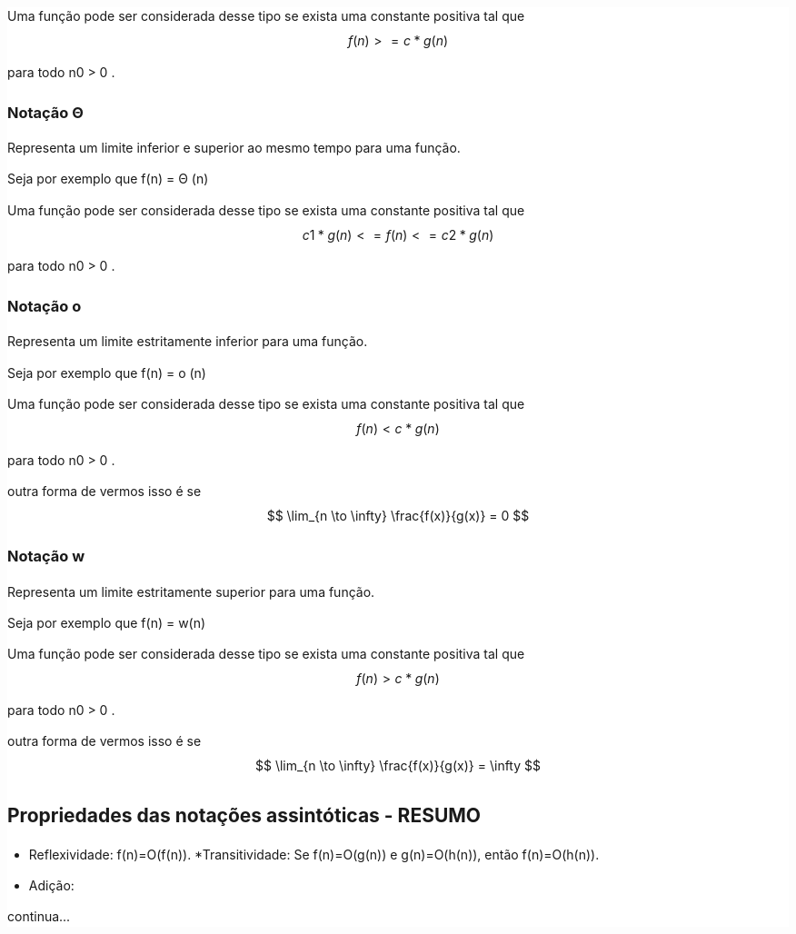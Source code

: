 Uma função pode ser considerada desse tipo se exista uma constante positiva tal que 
$$ f(n) >= c * g(n) $$

para todo n0 > 0 .

### Notação Θ 

Representa um limite inferior e superior ao mesmo tempo para uma função.

Seja por exemplo que f(n) = Θ (n)

Uma função pode ser considerada desse tipo se exista uma constante positiva tal que 
$$ c1 * g(n) <= f(n) <= c2 * g(n) $$

para todo n0 > 0 .

### Notação o

Representa um limite estritamente inferior para uma função.

Seja por exemplo que f(n) = o (n)

Uma função pode ser considerada desse tipo se exista uma constante positiva tal que 
$$ f(n) < c * g(n) $$

para todo n0 > 0 .

outra forma de vermos isso é se
$$
\lim_{n \to \infty} \frac{f(x)}{g(x)} = 0
$$


### Notação w

Representa um limite estritamente superior para uma função.

Seja por exemplo que f(n) = w(n)

Uma função pode ser considerada desse tipo se exista uma constante positiva tal que 
$$ f(n) > c * g(n) $$

para todo n0 > 0 .

outra forma de vermos isso é se
$$
\lim_{n \to \infty} \frac{f(x)}{g(x)} = \infty
$$



## Propriedades das notações assintóticas - RESUMO

* Reflexividade: 
f(n)=O(f(n)).
*Transitividade: Se f(n)=O(g(n)) e g(n)=O(h(n)), então f(n)=O(h(n)).

* Adição: 

continua...